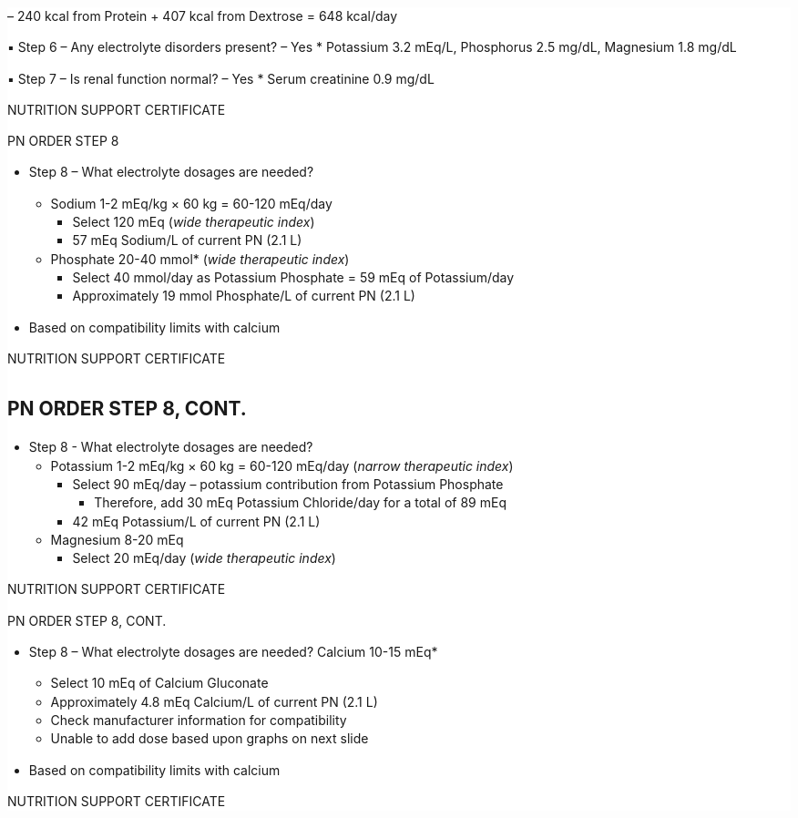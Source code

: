   – 240 kcal from Protein + 407 kcal from Dextrose = 648 kcal/day

▪ Step 6 – Any electrolyte disorders present?
  – Yes
    * Potassium 3.2 mEq/L, Phosphorus 2.5 mg/dL, Magnesium 1.8 mg/dL

▪ Step 7 – Is renal function normal?
  – Yes
    * Serum creatinine 0.9 mg/dL

NUTRITION SUPPORT
CERTIFICATE

<a id='d5caaa64-3239-4d1d-b1e4-fd32b3400a68'></a>

PN ORDER STEP 8

*   Step 8 – What electrolyte dosages are needed?
    *   Sodium 1-2 mEq/kg × 60 kg = 60-120 mEq/day
        *   Select 120 mEq (_wide therapeutic index_)
        *   57 mEq Sodium/L of current PN (2.1 L)
    *   Phosphate 20-40 mmol\* (_wide therapeutic index_)
        *   Select 40 mmol/day as Potassium Phosphate = 59 mEq of Potassium/day
        *   Approximately 19 mmol Phosphate/L of current PN (2.1 L)

*   Based on compatibility limits with calcium

NUTRITION SUPPORT
CERTIFICATE

<a id='5d6022b6-c4c1-4eac-b663-313804c29dfb'></a>

## PN ORDER STEP 8, CONT.

*   Step 8 - What electrolyte dosages are needed?
    *   Potassium 1-2 mEq/kg × 60 kg = 60-120 mEq/day (_narrow therapeutic index_)
        *   Select 90 mEq/day – potassium contribution from Potassium Phosphate
            *   Therefore, add 30 mEq Potassium Chloride/day for a total of 89 mEq
        *   42 mEq Potassium/L of current PN (2.1 L)
    *   Magnesium 8-20 mEq
        *   Select 20 mEq/day (_wide therapeutic index_)

NUTRITION SUPPORT
CERTIFICATE

<a id='d55081be-14e3-4683-b4b8-36f56b2a1080'></a>

PN ORDER STEP 8, CONT.

*   Step 8 – What electrolyte dosages are needed? Calcium 10-15 mEq*
    *   Select 10 mEq of Calcium Gluconate
    *   Approximately 4.8 mEq Calcium/L of current PN (2.1 L)
    *   Check manufacturer information for compatibility
    *   Unable to add dose based upon graphs on next slide

* Based on compatibility limits with calcium

NUTRITION SUPPORT
CERTIFICATE
